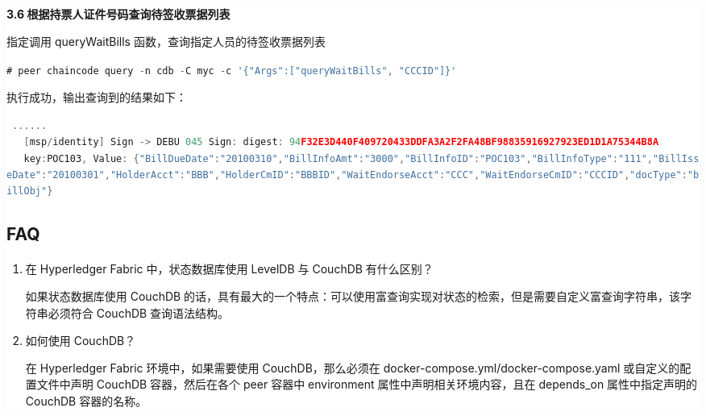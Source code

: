 **3.6 根据持票人证件号码查询待签收票据列表**

指定调用 queryWaitBills 函数，查询指定人员的待签收票据列表

```go
# peer chaincode query -n cdb -C myc -c '{"Args":["queryWaitBills", "CCCID"]}' 
```

执行成功，输出查询到的结果如下：

```go
 ......
   [msp/identity] Sign -> DEBU 045 Sign: digest: 94F32E3D440F409720433DDFA3A2F2FA48BF98835916927923ED1D1A75344B8A 
   key:POC103, Value: {"BillDueDate":"20100310","BillInfoAmt":"3000","BillInfoID":"POC103","BillInfoType":"111","BillIsseDate":"20100301","HolderAcct":"BBB","HolderCmID":"BBBID","WaitEndorseAcct":"CCC","WaitEndorseCmID":"CCCID","docType":"billObj"} 
```

## FAQ

1.  在 Hyperledger Fabric 中，状态数据库使用 LevelDB 与 CouchDB 有什么区别？

    如果状态数据库使用 CouchDB 的话，具有最大的一个特点：可以使用富查询实现对状态的检索，但是需要自定义富查询字符串，该字符串必须符合 CouchDB 查询语法结构。

2.  如何使用 CouchDB？

    在 Hyperledger Fabric 环境中，如果需要使用 CouchDB，那么必须在 docker-compose.yml/docker-compose.yaml 或自定义的配置文件中声明 CouchDB 容器，然后在各个 peer 容器中 environment 属性中声明相关环境内容，且在 depends_on 属性中指定声明的 CouchDB 容器的名称。